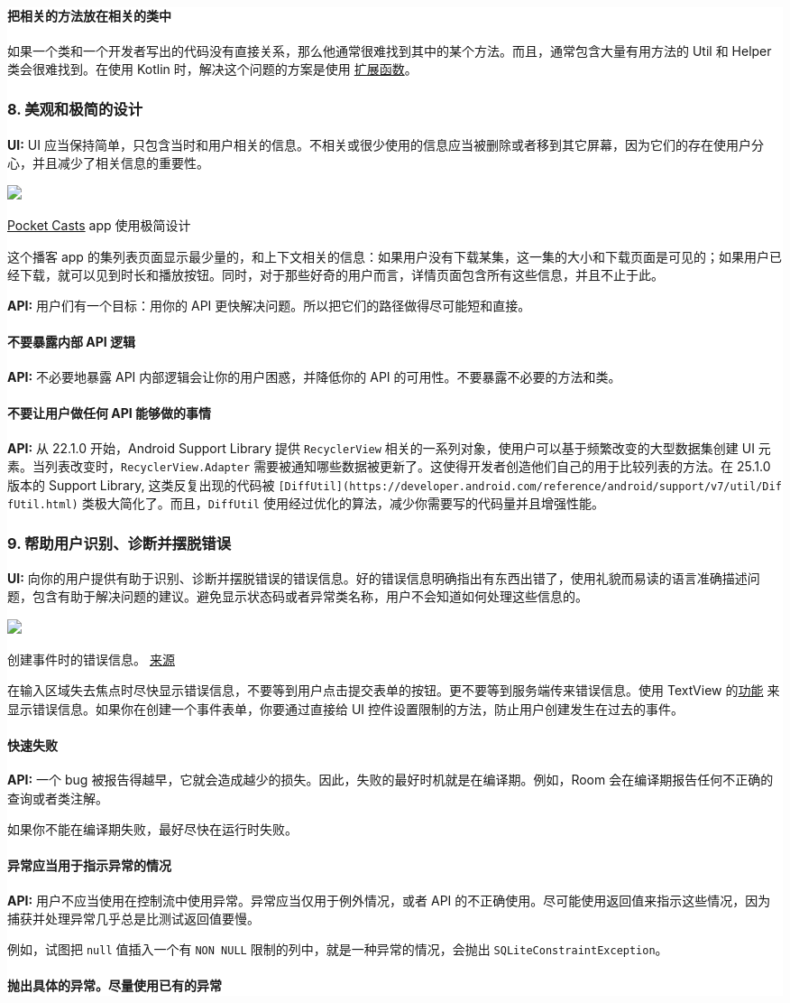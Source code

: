 #### 把相关的方法放在相关的类中

如果一个类和一个开发者写出的代码没有直接关系，那么他通常很难找到其中的某个方法。而且，通常包含大量有用方法的 Util 和 Helper 类会很难找到。在使用 Kotlin 时，解决这个问题的方案是使用 [扩展函数](https://kotlinlang.org/docs/reference/extensions.html)。

### 8. 美观和极简的设计

**UI:** UI 应当保持简单，只包含当时和用户相关的信息。不相关或很少使用的信息应当被删除或者移到其它屏幕，因为它们的存在使用户分心，并且减少了相关信息的重要性。

![](https://cdn-images-1.medium.com/max/800/1*HBsvBFRg_ueZvG5Qfmk3ZA.png)

[Pocket Casts](https://play.google.com/store/apps/details?id=au.com.shiftyjelly.pocketcasts&hl=en_GB) app 使用极简设计

这个播客 app 的集列表页面显示最少量的，和上下文相关的信息：如果用户没有下载某集，这一集的大小和下载页面是可见的；如果用户已经下载，就可以见到时长和播放按钮。同时，对于那些好奇的用户而言，详情页面包含所有这些信息，并且不止于此。

**API:** 用户们有一个目标：用你的 API 更快解决问题。所以把它们的路径做得尽可能短和直接。

#### 不要暴露内部 API 逻辑

**API:** 不必要地暴露 API 内部逻辑会让你的用户困惑，并降低你的 API 的可用性。不要暴露不必要的方法和类。

#### 不要让用户做任何 API 能够做的事情

**API:** 从 22.1.0 开始，Android Support Library 提供 `RecyclerView` 相关的一系列对象，使用户可以基于频繁改变的大型数据集创建 UI 元素。当列表改变时，`RecyclerView.Adapter` 需要被通知哪些数据被更新了。这使得开发者创造他们自己的用于比较列表的方法。在 25.1.0 版本的 Support Library, 这类反复出现的代码被 `[DiffUtil](https://developer.android.com/reference/android/support/v7/util/DiffUtil.html)` 类极大简化了。而且，`DiffUtil` 使用经过优化的算法，减少你需要写的代码量并且增强性能。

### 9. 帮助用户识别、诊断并摆脱错误

**UI:** 向你的用户提供有助于识别、诊断并摆脱错误的错误信息。好的错误信息明确指出有东西出错了，使用礼貌而易读的语言准确描述问题，包含有助于解决问题的建议。避免显示状态码或者异常类名称，用户不会知道如何处理这些信息的。

![](https://cdn-images-1.medium.com/max/800/1*oJ8PMLg3ayTfHR7dOFvGEA.png)

创建事件时的错误信息。 [来源](https://material.io/guidelines/patterns/errors.html#errors-user-input-errors)

在输入区域失去焦点时尽快显示错误信息，不要等到用户点击提交表单的按钮。更不要等到服务端传来错误信息。使用 TextView 的[功能](https://developer.android.com/reference/android/widget/TextView.html#setError%28java.lang.CharSequence%29) 来显示错误信息。如果你在创建一个事件表单，你要通过直接给 UI 控件设置限制的方法，防止用户创建发生在过去的事件。

#### 快速失败

**API:** 一个 bug 被报告得越早，它就会造成越少的损失。因此，失败的最好时机就是在编译期。例如，Room 会在编译期报告任何不正确的查询或者类注解。

如果你不能在编译期失败，最好尽快在运行时失败。

#### 异常应当用于指示异常的情况

**API:** 用户不应当使用在控制流中使用异常。异常应当仅用于例外情况，或者 API 的不正确使用。尽可能使用返回值来指示这些情况，因为捕获并处理异常几乎总是比测试返回值要慢。

例如，试图把 `null` 值插入一个有 `NON NULL` 限制的列中，就是一种异常的情况，会抛出 `SQLiteConstraintException`。

#### 抛出具体的异常。尽量使用已有的异常
